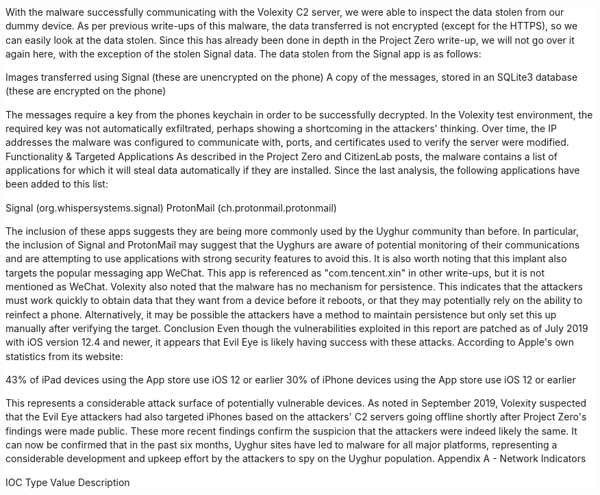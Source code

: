 With the malware successfully communicating with the Volexity C2 server, we were able to inspect the data stolen from our dummy device. As per previous write-ups of this malware, the data transferred is not encrypted (except for the HTTPS), so we can easily look at the data stolen. Since this has already been done in depth in the Project Zero write-up, we will not go over it again here, with the exception of the stolen Signal data. The data stolen from the Signal app is as follows:

Images transferred using Signal (these are unencrypted on the phone)
A copy of the messages, stored in an SQLite3 database (these are encrypted on the phone)

The messages require a key from the phones keychain in order to be successfully decrypted. In the Volexity test environment, the required key was not automatically exfiltrated, perhaps showing a shortcoming in the attackers' thinking.
Over time, the IP addresses the malware was configured to communicate with, ports, and certificates used to verify the server were modified.
Functionality & Targeted Applications
As described in the Project Zero and CitizenLab posts, the malware contains a list of applications for which it will steal data automatically if they are installed. Since the last analysis, the following applications have been added to this list:

Signal (org.whispersystems.signal)
ProtonMail (ch.protonmail.protonmail)

The inclusion of these apps suggests they are being more commonly used by the Uyghur community than before. In particular, the inclusion of Signal and ProtonMail may suggest that the Uyghurs are aware of potential monitoring of their communications and are attempting to use applications with strong security features to avoid this. It is also worth noting that this implant also targets the popular messaging app WeChat. This app is referenced as "com.tencent.xin" in other write-ups, but it is not mentioned as WeChat.
Volexity also noted that the malware has no mechanism for persistence. This indicates that the attackers must work quickly to obtain data that they want from a device before it reboots, or that they may potentially rely on the ability to reinfect a phone. Alternatively, it may be possible the attackers have a method to maintain persistence but only set this up manually after verifying the target.
Conclusion
Even though the vulnerabilities exploited in this report are patched as of July 2019 with iOS version 12.4 and newer, it appears that Evil Eye is likely having success with these attacks. According to Apple's own statistics from its website:

43% of iPad devices using the App store use iOS 12 or earlier
30% of iPhone devices using the App store use iOS 12 or earlier

This represents a considerable attack surface of potentially vulnerable devices.
As noted in September 2019, Volexity suspected that the Evil Eye attackers had also targeted iPhones based on the attackers' C2 servers going offline shortly after Project Zero's findings were made public. These more recent findings confirm the suspicion that the attackers were indeed likely the same. It can now be confirmed that in the past six months, Uyghur sites have led to malware for all major platforms, representing a considerable development and upkeep effort by the attackers to spy on the Uyghur population.
Appendix A - Network Indicators




IOC Type
Value
Description
